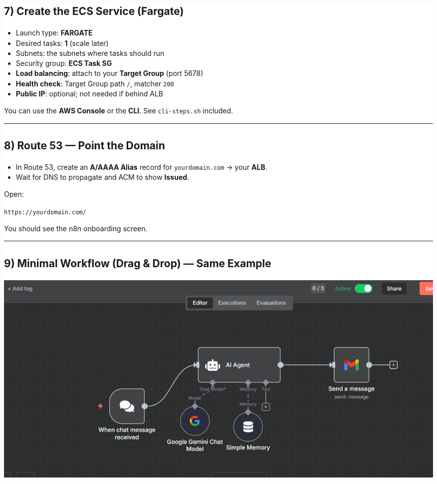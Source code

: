 
## 7) Create the ECS Service (Fargate)

- Launch type: **FARGATE**
- Desired tasks: **1** (scale later)
- Subnets: the subnets where tasks should run
- Security group: **ECS Task SG**
- **Load balancing**: attach to your **Target Group** (port 5678)
- **Health check**: Target Group path `/`, matcher `200`
- **Public IP**: optional; not needed if behind ALB

You can use the **AWS Console** or the **CLI**. See `cli-steps.sh` included.

---

## 8) Route 53 — Point the Domain

- In Route 53, create an **A/AAAA Alias** record for `yourdomain.com` → your **ALB**.
- Wait for DNS to propagate and ACM to show **Issued**.

Open:
```
https://yourdomain.com/
```

You should see the n8n onboarding screen.

---

## 9) Minimal Workflow (Drag & Drop) — Same Example

![n8n-workflow](images/n8n-workflow.png)